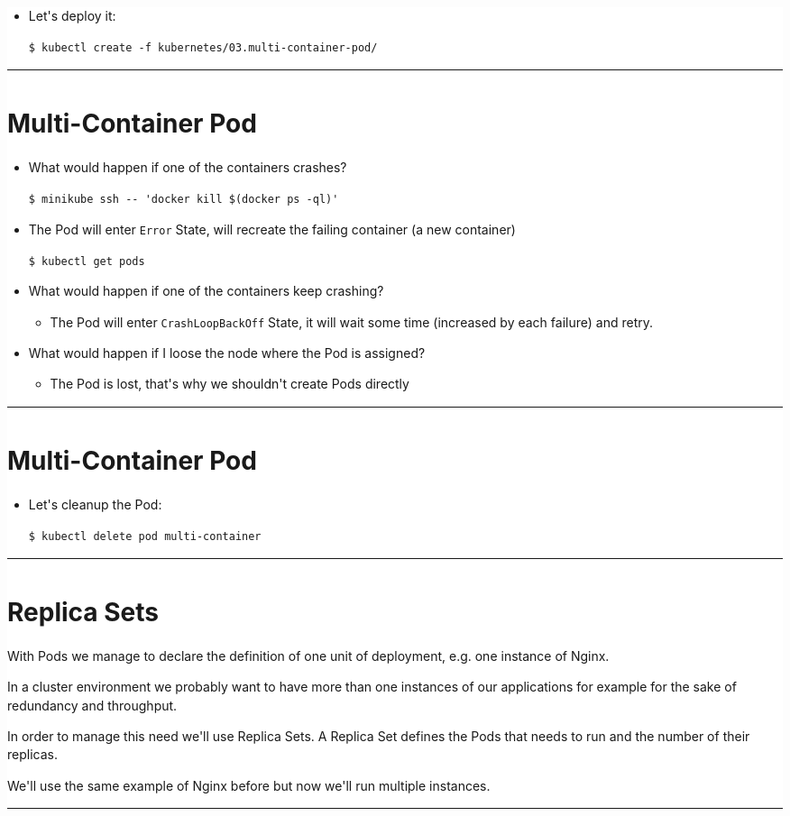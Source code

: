 * Let's deploy it:

    ```shell
    $ kubectl create -f kubernetes/03.multi-container-pod/
    ```

---

# Multi-Container Pod

* What would happen if one of the containers crashes?

    ```shell
    $ minikube ssh -- 'docker kill $(docker ps -ql)'
    ```

* The Pod will enter `Error` State, will recreate the failing container (a new container)

    ```shell
    $ kubectl get pods
    ```

* What would happen if one of the containers keep crashing?

  * The Pod will enter `CrashLoopBackOff` State, it will wait some time (increased by each failure) and retry.

* What would happen if I loose the node where the Pod is assigned?

  * The Pod is lost, that's why we shouldn't create Pods directly

---

# Multi-Container Pod

* Let's cleanup the Pod:

    ```shell
    $ kubectl delete pod multi-container
    ```

---

# Replica Sets

With Pods we manage to declare the definition of one unit of deployment, e.g. one instance of Nginx.

In a cluster environment we probably want to have more than one instances of our applications for example for the sake of redundancy and throughput.

In order to manage this need we'll use Replica Sets. A Replica Set defines the Pods that needs to run and the number of their replicas.

We'll use the same example of Nginx before but now we'll run multiple instances.

---